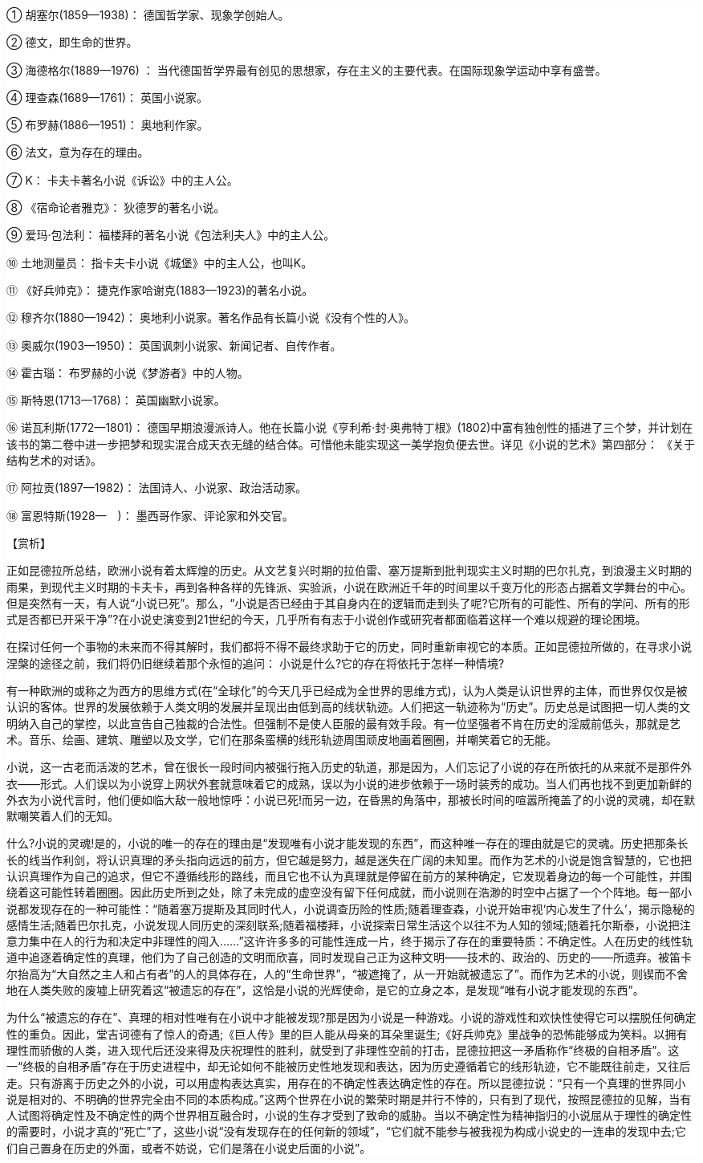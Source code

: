 ① 胡塞尔(1859—1938)： 德国哲学家、现象学创始人。

② 德文，即生命的世界。

③ 海德格尔(1889—1976) ： 当代德国哲学界最有创见的思想家，存在主义的主要代表。在国际现象学运动中享有盛誉。

④ 理查森(1689—1761)： 英国小说家。

⑤ 布罗赫(1886—1951)： 奥地利作家。

⑥ 法文，意为存在的理由。

⑦ K： 卡夫卡著名小说《诉讼》中的主人公。

⑧ 《宿命论者雅克》： 狄德罗的著名小说。

⑨ 爱玛·包法利： 福楼拜的著名小说《包法利夫人》中的主人公。

⑩ 土地测量员： 指卡夫卡小说《城堡》中的主人公，也叫K。

⑪ 《好兵帅克》： 捷克作家哈谢克(1883—1923)的著名小说。

⑫ 穆齐尔(1880—1942)： 奥地利小说家。著名作品有长篇小说《没有个性的人》。

⑬ 奥威尔(1903—1950)： 英国讽刺小说家、新闻记者、自传作者。

⑭ 霍古瑙： 布罗赫的小说《梦游者》中的人物。

⑮ 斯特恩(1713—1768)： 英国幽默小说家。

⑯ 诺瓦利斯(1772—1801)： 德国早期浪漫派诗人。他在长篇小说《亨利希·封·奥弗特丁根》(1802)中富有独创性的插进了三个梦，并计划在该书的第二卷中进一步把梦和现实混合成天衣无缝的结合体。可惜他未能实现这一美学抱负便去世。详见《小说的艺术》第四部分： 《关于结构艺术的对话》。

⑰ 阿拉贡(1897—1982)： 法国诗人、小说家、政治活动家。

⑱ 富恩特斯(1928—　)： 墨西哥作家、评论家和外交官。

【赏析】

正如昆德拉所总结，欧洲小说有着太辉煌的历史。从文艺复兴时期的拉伯雷、塞万提斯到批判现实主义时期的巴尔扎克，到浪漫主义时期的雨果，到现代主义时期的卡夫卡，再到各种各样的先锋派、实验派，小说在欧洲近千年的时间里以千变万化的形态占据着文学舞台的中心。但是突然有一天，有人说“小说已死”。那么，“小说是否已经由于其自身内在的逻辑而走到头了呢?它所有的可能性、所有的学问、所有的形式是否都已开采干净”?在小说史演变到21世纪的今天，几乎所有有志于小说创作或研究者都面临着这样一个难以规避的理论困境。

在探讨任何一个事物的未来而不得其解时，我们都将不得不最终求助于它的历史，同时重新审视它的本质。正如昆德拉所做的，在寻求小说涅槃的途径之前，我们将仍旧继续着那个永恒的追问： 小说是什么?它的存在将依托于怎样一种情境?

有一种欧洲的或称之为西方的思维方式(在“全球化”的今天几乎已经成为全世界的思维方式)，认为人类是认识世界的主体，而世界仅仅是被认识的客体。世界的发展依赖于人类文明的发展并呈现出由低到高的线状轨迹。人们把这一轨迹称为“历史”。历史总是试图把一切人类的文明纳入自己的掌控，以此宣告自己独裁的合法性。但强制不是使人臣服的最有效手段。有一位坚强者不肯在历史的淫威前低头，那就是艺术。音乐、绘画、建筑、雕塑以及文学，它们在那条蛮横的线形轨迹周围顽皮地画着圈圈，并嘲笑着它的无能。

小说，这一古老而活泼的艺术，曾在很长一段时间内被强行拖入历史的轨道，那是因为，人们忘记了小说的存在所依托的从来就不是那件外衣——形式。人们误以为小说穿上网状外套就意味着它的成熟，误以为小说的进步依赖于一场时装秀的成功。当人们再也找不到更加新鲜的外衣为小说代言时，他们便如临大敌一般地惊呼：小说已死!而另一边，在昏黑的角落中，那被长时间的喧嚣所掩盖了的小说的灵魂，却在默默嘲笑着人们的无知。

什么?小说的灵魂!是的，小说的唯一的存在的理由是“发现唯有小说才能发现的东西”，而这种唯一存在的理由就是它的灵魂。历史把那条长长的线当作利剑，将认识真理的矛头指向远远的前方，但它越是努力，越是迷失在广阔的未知里。而作为艺术的小说是饱含智慧的，它也把认识真理作为自己的追求，但它不遵循线形的路线，而且它也不认为真理就是停留在前方的某种确定，它发现着身边的每一个可能性，并围绕着这可能性转着圈圈。因此历史所到之处，除了未完成的虚空没有留下任何成就，而小说则在浩渺的时空中占据了一个个阵地。每一部小说都发现存在的一种可能性：“随着塞万提斯及其同时代人，小说调查历险的性质;随着理查森，小说开始审视‘内心发生了什么’，揭示隐秘的感情生活;随着巴尔扎克，小说发现人同历史的深刻联系;随着福楼拜，小说探索日常生活这个以往不为人知的领域;随着托尔斯泰，小说把注意力集中在人的行为和决定中非理性的闯入……”这许许多多的可能性连成一片，终于揭示了存在的重要特质：不确定性。人在历史的线性轨道中追逐着确定性的真理，他们为了自己创造的文明而欣喜，同时发现自己正为这种文明——技术的、政治的、历史的——所遗弃。被笛卡尔抬高为“大自然之主人和占有者”的人的具体存在，人的“生命世界”，“被遮掩了，从一开始就被遗忘了”。而作为艺术的小说，则锲而不舍地在人类失败的废墟上研究着这“被遗忘的存在”，这恰是小说的光辉使命，是它的立身之本，是发现“唯有小说才能发现的东西”。

为什么“被遗忘的存在”、真理的相对性唯有在小说中才能被发现?那是因为小说是一种游戏。小说的游戏性和欢快性使得它可以摆脱任何确定性的重负。因此，堂吉诃德有了惊人的奇遇;《巨人传》里的巨人能从母亲的耳朵里诞生;《好兵帅克》里战争的恐怖能够成为笑料。以拥有理性而骄傲的人类，进入现代后还没来得及庆祝理性的胜利，就受到了非理性空前的打击，昆德拉把这一矛盾称作“终极的自相矛盾”。这一“终极的自相矛盾”存在于历史进程中，却无论如何不能被历史性地发现和表达，因为历史遵循着它的线形轨迹，它不能既往前走，又往后走。只有游离于历史之外的小说，可以用虚构表达真实，用存在的不确定性表达确定性的存在。所以昆德拉说：“只有一个真理的世界同小说是相对的、不明确的世界完全由不同的本质构成。”这两个世界在小说的繁荣时期是并行不悖的，只有到了现代，按照昆德拉的见解，当有人试图将确定性及不确定性的两个世界相互融合时，小说的生存才受到了致命的威胁。当以不确定性为精神指归的小说屈从于理性的确定性的需要时，小说才真的“死亡”了，这些小说“没有发现存在的任何新的领域”，“它们就不能参与被我视为构成小说史的一连串的发现中去;它们自己置身在历史的外面，或者不妨说，它们是落在小说史后面的小说”。
